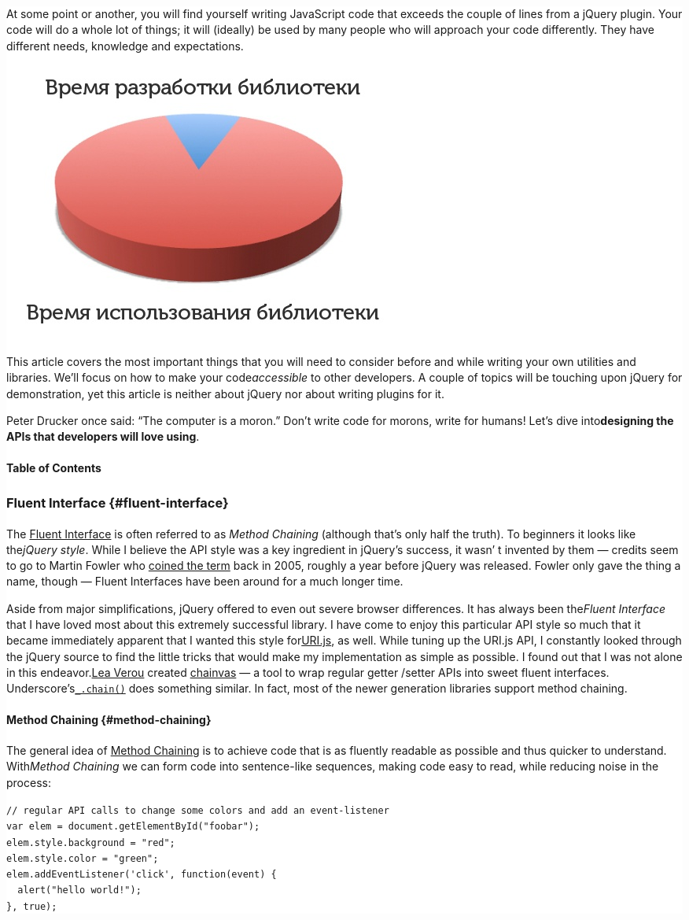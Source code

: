 <article class="post-122482 post type-post status-publish format-standard hentry
category-coding category-javascript tag-code tag-javascript post
">
At some point or another, you will find yourself writing JavaScript code that
exceeds the couple of lines from a jQuery plugin. Your code will do a whole lot 
of things; it will (ideally) be used by many people who will approach your code 
differently. They have different needs, knowledge and expectations.

![Time Spent On Creating Vs Time Spent On Using][1]

This article covers the most important things that you will need to consider
before and while writing your own utilities and libraries. We’ll focus on how to
make your code*accessible* to other developers. A couple of topics will be
touching upon jQuery for demonstration, yet this article is neither about jQuery
nor about writing plugins for it.

Peter Drucker once said: “The computer is a moron.” Don’t write code for
morons, write for humans! Let’s dive into**designing the APIs that developers
will love using**.

#### Table of Contents

### Fluent Interface {#fluent-interface}

The [Fluent Interface][2] is often referred to as *Method Chaining* (although
that’s only half the truth). To beginners it looks like the*jQuery style*.
While I believe the API style was a key ingredient in jQuery’s success, it wasn’
t invented by them — credits seem to go to Martin Fowler who
[coined the term][3] back in 2005, roughly a year before jQuery was released.
Fowler only gave the thing a name, though — Fluent Interfaces have been around 
for a much longer time.

Aside from major simplifications, jQuery offered to even out severe browser
differences. It has always been the*Fluent Interface* that I have loved most
about this extremely successful library. I have come to enjoy this particular 
API style so much that it became immediately apparent that I wanted this style 
for[URI.js][4], as well. While tuning up the URI.js API, I constantly looked
through the jQuery source to find the little tricks that would make my 
implementation as simple as possible. I found out that I was not alone in this 
endeavor.[Lea Verou][5] created [chainvas][6] — a tool to wrap regular getter
/setter APIs into sweet fluent interfaces. Underscore’s[`_.chain()`][7] does
something similar. In fact, most of the newer generation libraries support 
method chaining.

#### Method Chaining {#method-chaining}

The general idea of [Method Chaining][8] is to achieve code that is as fluently
readable as possible and thus quicker to understand. With*Method Chaining* we
can form code into sentence-like sequences, making code easy to read, while 
reducing noise in the process:

    // regular API calls to change some colors and add an event-listener
    var elem = document.getElementById("foobar");
    elem.style.background = "red";
    elem.style.color = "green";
    elem.addEventListener('click', function(event) {
      alert("hello world!");
    }, true);
    

 [1]: img/Pie-chart.jpg "Time Spent On Creating Vs Time Spent On Using"
 [2]: http://en.wikipedia.org/wiki/Fluent_interface#JavaScript
 [3]: http://martinfowler.com/bliki/FluentInterface.html
 [4]: http://medialize.github.com/URI.js/
 [5]: https://twitter.com/leaverou
 [6]: http://lea.verou.me/chainvas/
 [7]: http://underscorejs.org/#chain
 [8]: http://en.wikipedia.org/wiki/Method_chaining
 [9]: http://en.wikipedia.org/wiki/Command-query_separation
 [10]: http://api.jquery.com/css/
 [11]: http://perfectionkills.com/extending-built-in-native-objects-evil-or-not/
 [12]: https://twitter.com/kangax
 [13]: https://developer.mozilla.org/en-US/docs/JavaScript/Reference/Global_Objects/Object/valueOf
 [14]: https://developer.mozilla.org/en-US/docs/JavaScript/Reference/Global_Objects/Object/toString
 [15]: https://twitter.com/jaffathecake
 [16]: http://www.slideshare.net/slideshow/embed_code/5426258?startSlide=59
 [17]: img/good-intention.jpg "Good Intentions"
 [18]: http://api.jquery.com/on/
 [19]: https://developer.mozilla.org/en-US/docs/JavaScript/Reference/Functions_and_function_scope/arguments
 [20]: https://developer.mozilla.org/en-US/docs/DOM/event.initMouseEvent
 [21]: http://www.diveintopython.net/power_of_introspection/optional_arguments.html
 [22]: http://wiki.ecmascript.org/doku.php?id=harmony:parameter_default_values
 [23]: http://wiki.ecmascript.org/doku.php?id=harmony:rest_parameters
 [24]: http://api.jquery.com/jquery.ajax/
 [25]: http://api.jquery.com/jQuery.extend/
 [26]: http://underscorejs.org/#extend
 [27]: http://api.prototypejs.org/language/Object/extend/
 [28]: http://api.jquery.com/toggle/
 [29]: img/developing-possibilities.jpg "Developing Possibilities"
 [30]: https://developer.mozilla.org/en-US/docs/DOM/DOM_event_reference
 [31]: http://api.jquery.com/jQuery.cssHooks/
 [32]: http://blog.rodneyrehm.de/archives/11-jQuery-Hooks.html
 [33]: img/duplication.jpg "Duplication"
 [34]: https://twitter.com/rmurphey
 [35]: http://rmurphey.com/blog/2010/07/12/patterns-for-dry-er-javascript/
 [36]: https://twitter.com/mathias
 [37]: http://slideshare.net/mathiasbynens/how-dry-impacts-javascript-performance-faster-javascript-execution-for-the-lazy-developer
 [38]: http://docstore.mik.ua/orelly/webprog/jscript/ch11_02.htm
 [39]: http://docstore.mik.ua/orelly/webprog/jscript/index.htm
 [40]: img/fail-faster.jpg "Fail Fast"
 [41]: http://api.jquery.com/jQuery.isfunction/
 [42]: http://underscorejs.org/#isFunction
 [43]: http://wiki.commonjs.org/wiki/Promises/A
 [44]: http://api.jquery.com/category/deferred-object/
 [45]: http://sitr.us/2012/07/31/promise-pipelines-in-javascript.html
 [46]: http://kangax.github.com/nfe/
 [47]: http://en.wikipedia.org/wiki/DocBook
 [48]: http://gregfranko.com/Document-Bootstrap/
 [49]: http://vimeo.com/35689836
 [50]: http://www.slideshare.net/jaffathecake/reusable-code-for-good-or-for-awesome
 [51]: http://www.youtube.com/watch?v=heh4OeB9A-c
 [52]: http://addyosmani.com/resources/essentialjsdesignpatterns/book/
 [53]: https://twitter.com/addyosmani
 [54]: https://twitter.com/bassistance
 [55]: https://twitter.com/hellokahlil